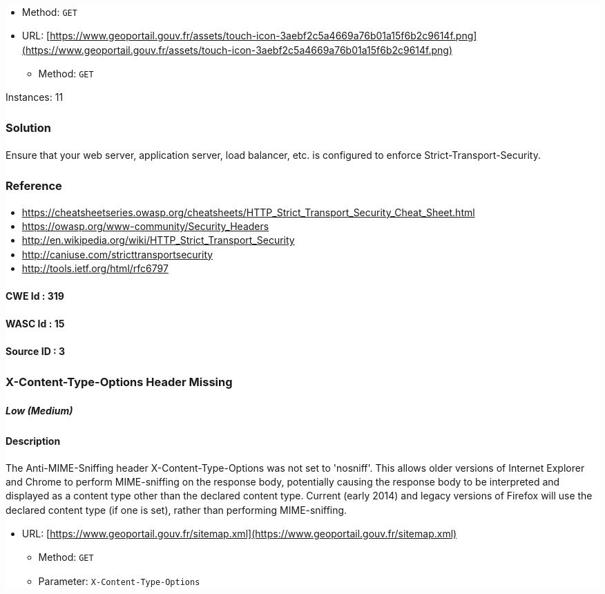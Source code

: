   
  * Method: `GET`
  
  
  
  
* URL: [https://www.geoportail.gouv.fr/assets/touch-icon-3aebf2c5a4669a76b01a15f6b2c9614f.png](https://www.geoportail.gouv.fr/assets/touch-icon-3aebf2c5a4669a76b01a15f6b2c9614f.png)
  
  
  * Method: `GET`
  
  
  
  
Instances: 11
  
### Solution
<p>Ensure that your web server, application server, load balancer, etc. is configured to enforce Strict-Transport-Security.</p>
  
### Reference
* https://cheatsheetseries.owasp.org/cheatsheets/HTTP_Strict_Transport_Security_Cheat_Sheet.html
* https://owasp.org/www-community/Security_Headers
* http://en.wikipedia.org/wiki/HTTP_Strict_Transport_Security
* http://caniuse.com/stricttransportsecurity
* http://tools.ietf.org/html/rfc6797

  
#### CWE Id : 319
  
#### WASC Id : 15
  
#### Source ID : 3

  
  
  
  
### X-Content-Type-Options Header Missing
##### Low (Medium)
  
  
  
  
#### Description
<p>The Anti-MIME-Sniffing header X-Content-Type-Options was not set to 'nosniff'. This allows older versions of Internet Explorer and Chrome to perform MIME-sniffing on the response body, potentially causing the response body to be interpreted and displayed as a content type other than the declared content type. Current (early 2014) and legacy versions of Firefox will use the declared content type (if one is set), rather than performing MIME-sniffing.</p>
  
  
  
* URL: [https://www.geoportail.gouv.fr/sitemap.xml](https://www.geoportail.gouv.fr/sitemap.xml)
  
  
  * Method: `GET`
  
  
  * Parameter: `X-Content-Type-Options`
  